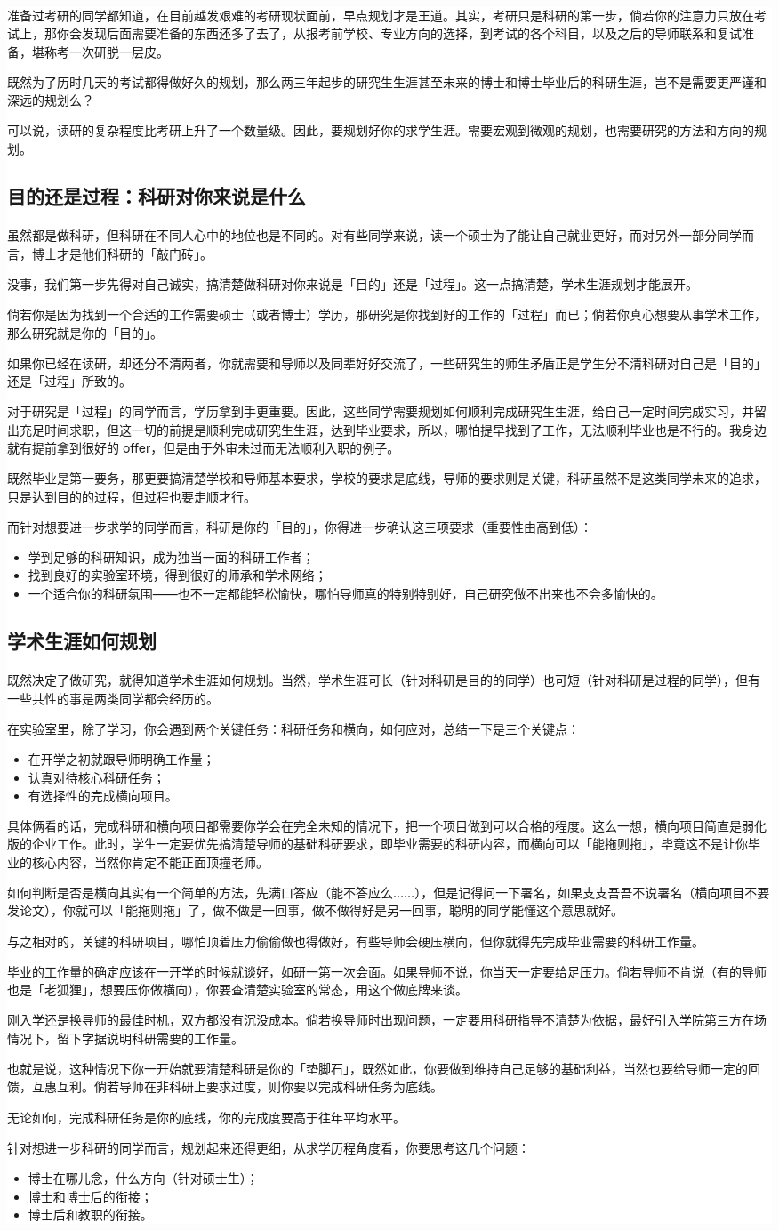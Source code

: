 准备过考研的同学都知道，在目前越发艰难的考研现状面前，早点规划才是王道。其实，考研只是科研的第一步，倘若你的注意力只放在考试上，那你会发现后面需要准备的东西还多了去了，从报考前学校、专业方向的选择，到考试的各个科目，以及之后的导师联系和复试准备，堪称考一次研脱一层皮。

既然为了历时几天的考试都得做好久的规划，那么两三年起步的研究生生涯甚至未来的博士和博士毕业后的科研生涯，岂不是需要更严谨和深远的规划么？

可以说，读研的复杂程度比考研上升了一个数量级。因此，要规划好你的求学生涯。需要宏观到微观的规划，也需要研究的方法和方向的规划。

## **目的还是过程：科研对你来说是什么**

虽然都是做科研，但科研在不同人心中的地位也是不同的。对有些同学来说，读一个硕士为了能让自己就业更好，而对另外一部分同学而言，博士才是他们科研的「敲门砖」。

没事，我们第一步先得对自己诚实，搞清楚做科研对你来说是「目的」还是「过程」。这一点搞清楚，学术生涯规划才能展开。

倘若你是因为找到一个合适的工作需要硕士（或者博士）学历，那研究是你找到好的工作的「过程」而已；倘若你真心想要从事学术工作，那么研究就是你的「目的」。

如果你已经在读研，却还分不清两者，你就需要和导师以及同辈好好交流了，一些研究生的师生矛盾正是学生分不清科研对自己是「目的」还是「过程」所致的。

对于研究是「过程」的同学而言，学历拿到手更重要。因此，这些同学需要规划如何顺利完成研究生生涯，给自己一定时间完成实习，并留出充足时间求职，但这一切的前提是顺利完成研究生生涯，达到毕业要求，所以，哪怕提早找到了工作，无法顺利毕业也是不行的。我身边就有提前拿到很好的 offer，但是由于外审未过而无法顺利入职的例子。

既然毕业是第一要务，那更要搞清楚学校和导师基本要求，学校的要求是底线，导师的要求则是关键，科研虽然不是这类同学未来的追求，只是达到目的的过程，但过程也要走顺才行。

而针对想要进一步求学的同学而言，科研是你的「目的」，你得进一步确认这三项要求（重要性由高到低）：

- 学到足够的科研知识，成为独当一面的科研工作者；
- 找到良好的实验室环境，得到很好的师承和学术网络；
- 一个适合你的科研氛围——也不一定都能轻松愉快，哪怕导师真的特别特别好，自己研究做不出来也不会多愉快的。

## **学术生涯如何规划**

既然决定了做研究，就得知道学术生涯如何规划。当然，学术生涯可长（针对科研是目的的同学）也可短（针对科研是过程的同学），但有一些共性的事是两类同学都会经历的。

在实验室里，除了学习，你会遇到两个关键任务：科研任务和横向，如何应对，总结一下是三个关键点：

- 在开学之初就跟导师明确工作量；
- 认真对待核心科研任务；
- 有选择性的完成横向项目。

具体俩看的话，完成科研和横向项目都需要你学会在完全未知的情况下，把一个项目做到可以合格的程度。这么一想，横向项目简直是弱化版的企业工作。此时，学生一定要优先搞清楚导师的基础科研要求，即毕业需要的科研内容，而横向可以「能拖则拖」，毕竟这不是让你毕业的核心内容，当然你肯定不能正面顶撞老师。

如何判断是否是横向其实有一个简单的方法，先满口答应（能不答应么……），但是记得问一下署名，如果支支吾吾不说署名（横向项目不要发论文），你就可以「能拖则拖」了，做不做是一回事，做不做得好是另一回事，聪明的同学能懂这个意思就好。

与之相对的，关键的科研项目，哪怕顶着压力偷偷做也得做好，有些导师会硬压横向，但你就得先完成毕业需要的科研工作量。

毕业的工作量的确定应该在一开学的时候就谈好，如研一第一次会面。如果导师不说，你当天一定要给足压力。倘若导师不肯说（有的导师也是「老狐狸」，想要压你做横向），你要查清楚实验室的常态，用这个做底牌来谈。

刚入学还是换导师的最佳时机，双方都没有沉没成本。倘若换导师时出现问题，一定要用科研指导不清楚为依据，最好引入学院第三方在场情况下，留下字据说明科研需要的工作量。

也就是说，这种情况下你一开始就要清楚科研是你的「垫脚石」，既然如此，你要做到维持自己足够的基础利益，当然也要给导师一定的回馈，互惠互利。倘若导师在非科研上要求过度，则你要以完成科研任务为底线。

无论如何，完成科研任务是你的底线，你的完成度要高于往年平均水平。

针对想进一步科研的同学而言，规划起来还得更细，从求学历程角度看，你要思考这几个问题：

- 博士在哪儿念，什么方向（针对硕士生）；
- 博士和博士后的衔接；
- 博士后和教职的衔接。
